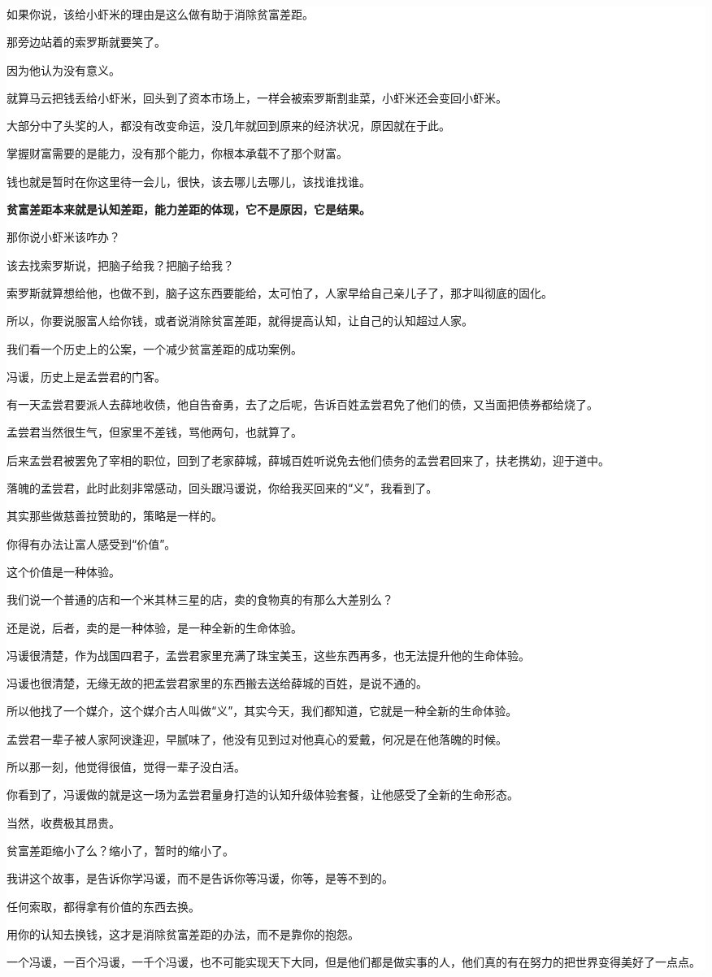 如果你说，该给小虾米的理由是这么做有助于消除贫富差距。

那旁边站着的索罗斯就要笑了。

因为他认为没有意义。

就算马云把钱丢给小虾米，回头到了资本市场上，一样会被索罗斯割韭菜，小虾米还会变回小虾米。

大部分中了头奖的人，都没有改变命运，没几年就回到原来的经济状况，原因就在于此。

掌握财富需要的是能力，没有那个能力，你根本承载不了那个财富。

钱也就是暂时在你这里待一会儿，很快，该去哪儿去哪儿，该找谁找谁。

**贫富差距本来就是认知差距，能力差距的体现，它不是原因，它是结果。**

那你说小虾米该咋办？

该去找索罗斯说，把脑子给我？把脑子给我？

索罗斯就算想给他，也做不到，脑子这东西要能给，太可怕了，人家早给自己亲儿子了，那才叫彻底的固化。

所以，你要说服富人给你钱，或者说消除贫富差距，就得提高认知，让自己的认知超过人家。

我们看一个历史上的公案，一个减少贫富差距的成功案例。

冯谖，历史上是孟尝君的门客。

有一天孟尝君要派人去薛地收债，他自告奋勇，去了之后呢，告诉百姓孟尝君免了他们的债，又当面把债券都给烧了。

孟尝君当然很生气，但家里不差钱，骂他两句，也就算了。

后来孟尝君被罢免了宰相的职位，回到了老家薛城，薛城百姓听说免去他们债务的孟尝君回来了，扶老携幼，迎于道中。

落魄的孟尝君，此时此刻非常感动，回头跟冯谖说，你给我买回来的“义”，我看到了。

其实那些做慈善拉赞助的，策略是一样的。

你得有办法让富人感受到“价值”。

这个价值是一种体验。

我们说一个普通的店和一个米其林三星的店，卖的食物真的有那么大差别么？

还是说，后者，卖的是一种体验，是一种全新的生命体验。

冯谖很清楚，作为战国四君子，孟尝君家里充满了珠宝美玉，这些东西再多，也无法提升他的生命体验。

冯谖也很清楚，无缘无故的把孟尝君家里的东西搬去送给薛城的百姓，是说不通的。

所以他找了一个媒介，这个媒介古人叫做“义”，其实今天，我们都知道，它就是一种全新的生命体验。

孟尝君一辈子被人家阿谀逢迎，早腻味了，他没有见到过对他真心的爱戴，何况是在他落魄的时候。

所以那一刻，他觉得很值，觉得一辈子没白活。

你看到了，冯谖做的就是这一场为孟尝君量身打造的认知升级体验套餐，让他感受了全新的生命形态。

当然，收费极其昂贵。

贫富差距缩小了么？缩小了，暂时的缩小了。

我讲这个故事，是告诉你学冯谖，而不是告诉你等冯谖，你等，是等不到的。

任何索取，都得拿有价值的东西去换。

用你的认知去换钱，这才是消除贫富差距的办法，而不是靠你的抱怨。

一个冯谖，一百个冯谖，一千个冯谖，也不可能实现天下大同，但是他们都是做实事的人，他们真的有在努力的把世界变得美好了一点点。